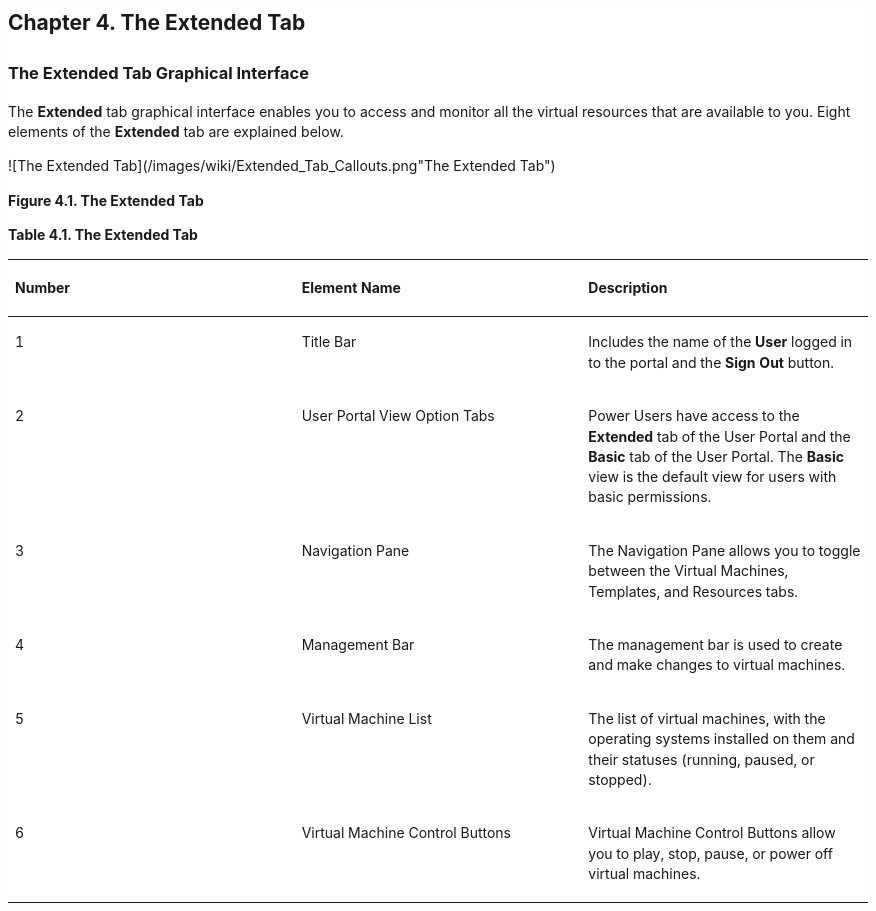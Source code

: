 ## ⁠Chapter 4. The Extended Tab

### The Extended Tab Graphical Interface

The **Extended** tab graphical interface enables you to access and monitor all the virtual resources that are available to you. Eight elements of the **Extended** tab are explained below.

![The Extended Tab](/images/wiki/Extended_Tab_Callouts.png"The Extended Tab")

**Figure 4.1. The Extended Tab**

**Table 4.1. The Extended Tab**

<table>
<colgroup>
<col width="33%" />
<col width="33%" />
<col width="33%" />
</colgroup>
<thead>
<tr class="header">
<th align="left"><p>Number</p></th>
<th align="left"><p>Element Name</p></th>
<th align="left"><p>Description</p></th>
</tr>
</thead>
<tbody>
<tr class="odd">
<td align="left"><p>1</p></td>
<td align="left"><p>Title Bar</p></td>
<td align="left"><p>Includes the name of the <strong>User</strong> logged in to the portal and the <strong>Sign Out</strong> button.</p></td>
</tr>
<tr class="even">
<td align="left"><p>2</p></td>
<td align="left"><p>User Portal View Option Tabs</p></td>
<td align="left"><p>Power Users have access to the <strong>Extended</strong> tab of the User Portal and the <strong>Basic</strong> tab of the User Portal. The <strong>Basic</strong> view is the default view for users with basic permissions.</p></td>
</tr>
<tr class="odd">
<td align="left"><p>3</p></td>
<td align="left"><p>Navigation Pane</p></td>
<td align="left"><p>The Navigation Pane allows you to toggle between the Virtual Machines, Templates, and Resources tabs.</p></td>
</tr>
<tr class="even">
<td align="left"><p>4</p></td>
<td align="left"><p>Management Bar</p></td>
<td align="left"><p>The management bar is used to create and make changes to virtual machines.</p></td>
</tr>
<tr class="odd">
<td align="left"><p>5</p></td>
<td align="left"><p>Virtual Machine List</p></td>
<td align="left"><p>The list of virtual machines, with the operating systems installed on them and their statuses (running, paused, or stopped).</p></td>
</tr>
<tr class="even">
<td align="left"><p>6</p></td>
<td align="left"><p>Virtual Machine Control Buttons</p></td>
<td align="left"><p>Virtual Machine Control Buttons allow you to play, stop, pause, or power off virtual machines.</p>
<ul>